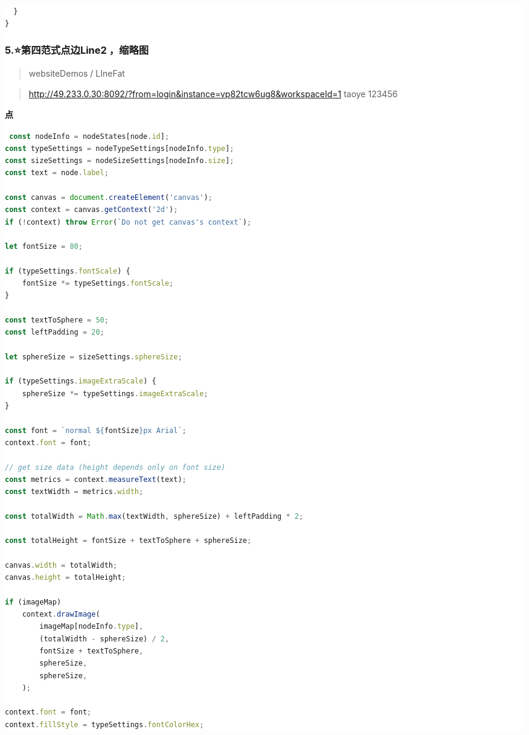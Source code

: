   ```JavaScript
    }
  }
  ```


### 5.⭐第四范式点边Line2 ，缩略图

> websiteDemos / LIneFat

> http://49.233.0.30:8092/?from=login&instance=vp82tcw6ug8&workspaceId=1
> taoye  123456

**点**

```js
 const nodeInfo = nodeStates[node.id];
const typeSettings = nodeTypeSettings[nodeInfo.type];
const sizeSettings = nodeSizeSettings[nodeInfo.size];
const text = node.label;

const canvas = document.createElement('canvas');
const context = canvas.getContext('2d');
if (!context) throw Error(`Do not get canvas's context`);

let fontSize = 80;

if (typeSettings.fontScale) {
    fontSize *= typeSettings.fontScale;
}

const textToSphere = 50;
const leftPadding = 20;

let sphereSize = sizeSettings.sphereSize;

if (typeSettings.imageExtraScale) {
    sphereSize *= typeSettings.imageExtraScale;
}

const font = `normal ${fontSize}px Arial`;
context.font = font;

// get size data (height depends only on font size)
const metrics = context.measureText(text);
const textWidth = metrics.width;

const totalWidth = Math.max(textWidth, sphereSize) + leftPadding * 2;

const totalHeight = fontSize + textToSphere + sphereSize;

canvas.width = totalWidth;
canvas.height = totalHeight;

if (imageMap)
    context.drawImage(
        imageMap[nodeInfo.type],
        (totalWidth - sphereSize) / 2,
        fontSize + textToSphere,
        sphereSize,
        sphereSize,
    );

context.font = font;
context.fillStyle = typeSettings.fontColorHex;

```
